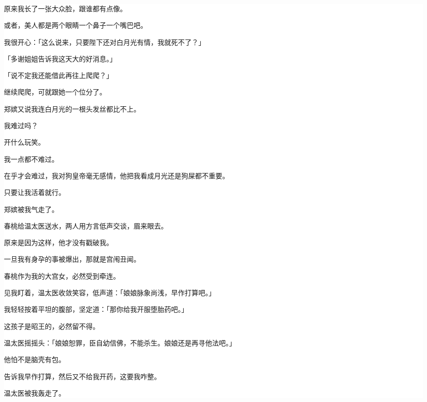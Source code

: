 
原来我长了一张大众脸，跟谁都有点像。


或者，美人都是两个眼睛一个鼻子一个嘴巴吧。


我很开心：「这么说来，只要陛下还对白月光有情，我就死不了？」


「多谢姐姐告诉我这天大的好消息。」


「说不定我还能借此再往上爬爬？」


继续爬爬，可就跟她一个位分了。


郑嫔又说我连白月光的一根头发丝都比不上。


我难过吗？


开什么玩笑。


我一点都不难过。


在乎才会难过，我对狗皇帝毫无感情，他把我看成月光还是狗屎都不重要。


只要让我活着就行。


郑嫔被我气走了。


春桃给温太医送水，两人用方言低声交谈，眉来眼去。


原来是因为这样，他才没有戳破我。


一旦我有身孕的事被爆出，那就是宫闱丑闻。


春桃作为我的大宫女，必然受到牵连。


见我盯着，温太医收敛笑容，低声道：「娘娘脉象尚浅，早作打算吧。」


我轻轻按着平坦的腹部，坚定道：「那你给我开服堕胎药吧。」


这孩子是昭王的，必然留不得。


温太医摇摇头：「娘娘恕罪，臣自幼信佛，不能杀生。娘娘还是再寻他法吧。」


他怕不是脑壳有包。


告诉我早作打算，然后又不给我开药，这要我咋整。


温太医被我轰走了。

